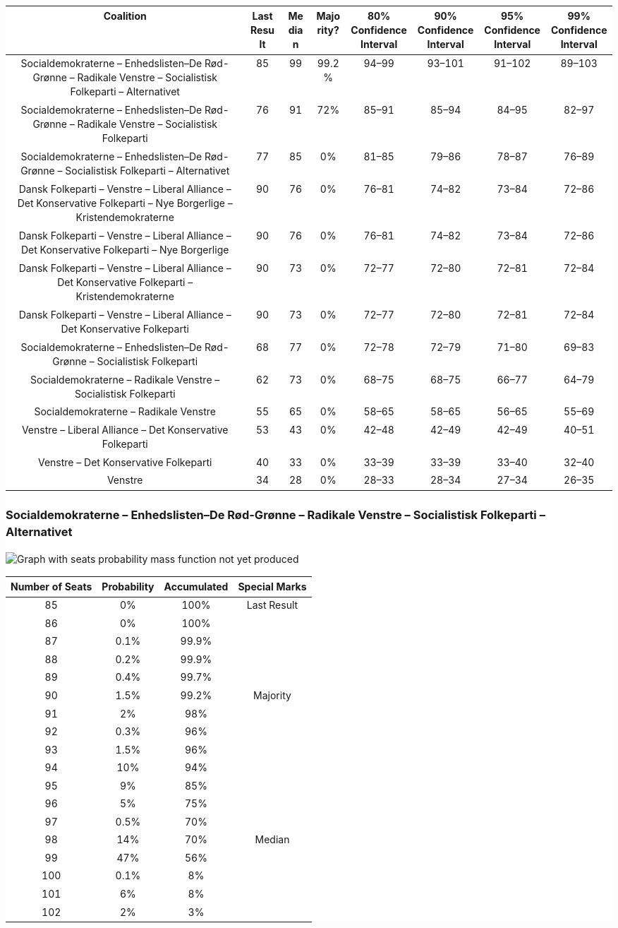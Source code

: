 | Coalition | Last Result | Median | Majority? | 80% Confidence Interval | 90% Confidence Interval | 95% Confidence Interval | 99% Confidence Interval |
|:---------:|:-----------:|:------:|:---------:|:-----------------------:|:-----------------------:|:-----------------------:|:-----------------------:|
| Socialdemokraterne – Enhedslisten–De Rød-Grønne – Radikale Venstre – Socialistisk Folkeparti – Alternativet | 85 | 99 | 99.2% | 94–99 | 93–101 | 91–102 | 89–103 |
| Socialdemokraterne – Enhedslisten–De Rød-Grønne – Radikale Venstre – Socialistisk Folkeparti | 76 | 91 | 72% | 85–91 | 85–94 | 84–95 | 82–97 |
| Socialdemokraterne – Enhedslisten–De Rød-Grønne – Socialistisk Folkeparti – Alternativet | 77 | 85 | 0% | 81–85 | 79–86 | 78–87 | 76–89 |
| Dansk Folkeparti – Venstre – Liberal Alliance – Det Konservative Folkeparti – Nye Borgerlige – Kristendemokraterne | 90 | 76 | 0% | 76–81 | 74–82 | 73–84 | 72–86 |
| Dansk Folkeparti – Venstre – Liberal Alliance – Det Konservative Folkeparti – Nye Borgerlige | 90 | 76 | 0% | 76–81 | 74–82 | 73–84 | 72–86 |
| Dansk Folkeparti – Venstre – Liberal Alliance – Det Konservative Folkeparti – Kristendemokraterne | 90 | 73 | 0% | 72–77 | 72–80 | 72–81 | 72–84 |
| Dansk Folkeparti – Venstre – Liberal Alliance – Det Konservative Folkeparti | 90 | 73 | 0% | 72–77 | 72–80 | 72–81 | 72–84 |
| Socialdemokraterne – Enhedslisten–De Rød-Grønne – Socialistisk Folkeparti | 68 | 77 | 0% | 72–78 | 72–79 | 71–80 | 69–83 |
| Socialdemokraterne – Radikale Venstre – Socialistisk Folkeparti | 62 | 73 | 0% | 68–75 | 68–75 | 66–77 | 64–79 |
| Socialdemokraterne – Radikale Venstre | 55 | 65 | 0% | 58–65 | 58–65 | 56–65 | 55–69 |
| Venstre – Liberal Alliance – Det Konservative Folkeparti | 53 | 43 | 0% | 42–48 | 42–49 | 42–49 | 40–51 |
| Venstre – Det Konservative Folkeparti | 40 | 33 | 0% | 33–39 | 33–39 | 33–40 | 32–40 |
| Venstre | 34 | 28 | 0% | 28–33 | 28–34 | 27–34 | 26–35 |

### Socialdemokraterne – Enhedslisten–De Rød-Grønne – Radikale Venstre – Socialistisk Folkeparti – Alternativet

![Graph with seats probability mass function not yet produced](2018-11-17-Voxmeter-coalitions-seats-pmf-a–ø–b–f–å.png "Seats Probability Mass Function")

| Number of Seats | Probability | Accumulated | Special Marks |
|:---------------:|:-----------:|:-----------:|:-------------:|
| 85 | 0% | 100% | Last Result |
| 86 | 0% | 100% |  |
| 87 | 0.1% | 99.9% |  |
| 88 | 0.2% | 99.9% |  |
| 89 | 0.4% | 99.7% |  |
| 90 | 1.5% | 99.2% | Majority |
| 91 | 2% | 98% |  |
| 92 | 0.3% | 96% |  |
| 93 | 1.5% | 96% |  |
| 94 | 10% | 94% |  |
| 95 | 9% | 85% |  |
| 96 | 5% | 75% |  |
| 97 | 0.5% | 70% |  |
| 98 | 14% | 70% | Median |
| 99 | 47% | 56% |  |
| 100 | 0.1% | 8% |  |
| 101 | 6% | 8% |  |
| 102 | 2% | 3% |  |